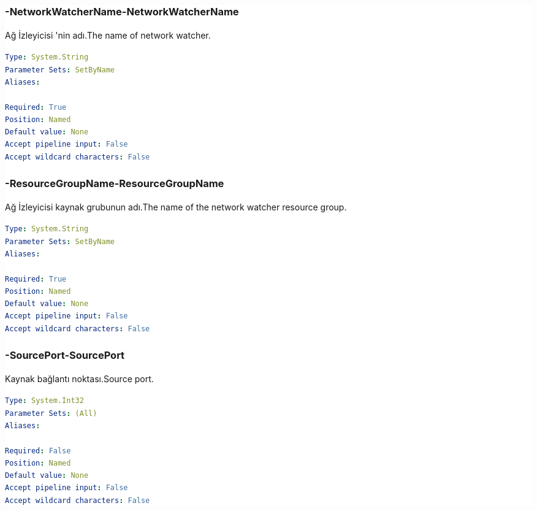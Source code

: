 ### <span data-ttu-id="d6e51-136">-NetworkWatcherName</span><span class="sxs-lookup"><span data-stu-id="d6e51-136">-NetworkWatcherName</span></span>
<span data-ttu-id="d6e51-137">Ağ İzleyicisi 'nin adı.</span><span class="sxs-lookup"><span data-stu-id="d6e51-137">The name of network watcher.</span></span>

```yaml
Type: System.String
Parameter Sets: SetByName
Aliases:

Required: True
Position: Named
Default value: None
Accept pipeline input: False
Accept wildcard characters: False
```

### <span data-ttu-id="d6e51-138">-ResourceGroupName</span><span class="sxs-lookup"><span data-stu-id="d6e51-138">-ResourceGroupName</span></span>
<span data-ttu-id="d6e51-139">Ağ İzleyicisi kaynak grubunun adı.</span><span class="sxs-lookup"><span data-stu-id="d6e51-139">The name of the network watcher resource group.</span></span>

```yaml
Type: System.String
Parameter Sets: SetByName
Aliases:

Required: True
Position: Named
Default value: None
Accept pipeline input: False
Accept wildcard characters: False
```

### <span data-ttu-id="d6e51-140">-SourcePort</span><span class="sxs-lookup"><span data-stu-id="d6e51-140">-SourcePort</span></span>
<span data-ttu-id="d6e51-141">Kaynak bağlantı noktası.</span><span class="sxs-lookup"><span data-stu-id="d6e51-141">Source port.</span></span>

```yaml
Type: System.Int32
Parameter Sets: (All)
Aliases:

Required: False
Position: Named
Default value: None
Accept pipeline input: False
Accept wildcard characters: False
```
